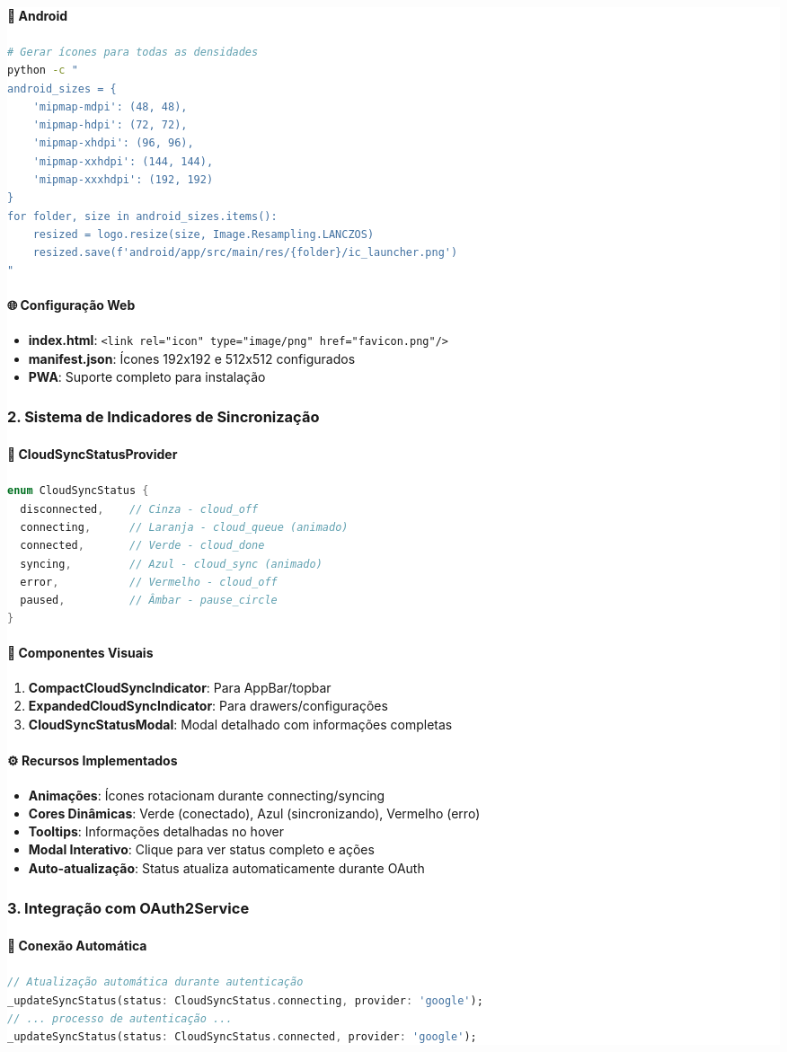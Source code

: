 #### 🤖 **Android**
```bash
# Gerar ícones para todas as densidades
python -c "
android_sizes = {
    'mipmap-mdpi': (48, 48),
    'mipmap-hdpi': (72, 72),
    'mipmap-xhdpi': (96, 96),
    'mipmap-xxhdpi': (144, 144),
    'mipmap-xxxhdpi': (192, 192)
}
for folder, size in android_sizes.items():
    resized = logo.resize(size, Image.Resampling.LANCZOS)
    resized.save(f'android/app/src/main/res/{folder}/ic_launcher.png')
"
```

#### 🌐 **Configuração Web**
- **index.html**: `<link rel="icon" type="image/png" href="favicon.png"/>`
- **manifest.json**: Ícones 192x192 e 512x512 configurados
- **PWA**: Suporte completo para instalação

### 2. Sistema de Indicadores de Sincronização

#### 🎨 **CloudSyncStatusProvider**
```dart
enum CloudSyncStatus {
  disconnected,    // Cinza - cloud_off
  connecting,      // Laranja - cloud_queue (animado)
  connected,       // Verde - cloud_done
  syncing,         // Azul - cloud_sync (animado)
  error,           // Vermelho - cloud_off
  paused,          // Âmbar - pause_circle
}
```

#### 🧩 **Componentes Visuais**
1. **CompactCloudSyncIndicator**: Para AppBar/topbar
2. **ExpandedCloudSyncIndicator**: Para drawers/configurações  
3. **CloudSyncStatusModal**: Modal detalhado com informações completas

#### ⚙️ **Recursos Implementados**
- **Animações**: Ícones rotacionam durante connecting/syncing
- **Cores Dinâmicas**: Verde (conectado), Azul (sincronizando), Vermelho (erro)
- **Tooltips**: Informações detalhadas no hover
- **Modal Interativo**: Clique para ver status completo e ações
- **Auto-atualização**: Status atualiza automaticamente durante OAuth

### 3. Integração com OAuth2Service

#### 🔗 **Conexão Automática**
```dart
// Atualização automática durante autenticação
_updateSyncStatus(status: CloudSyncStatus.connecting, provider: 'google');
// ... processo de autenticação ...
_updateSyncStatus(status: CloudSyncStatus.connected, provider: 'google');
```
